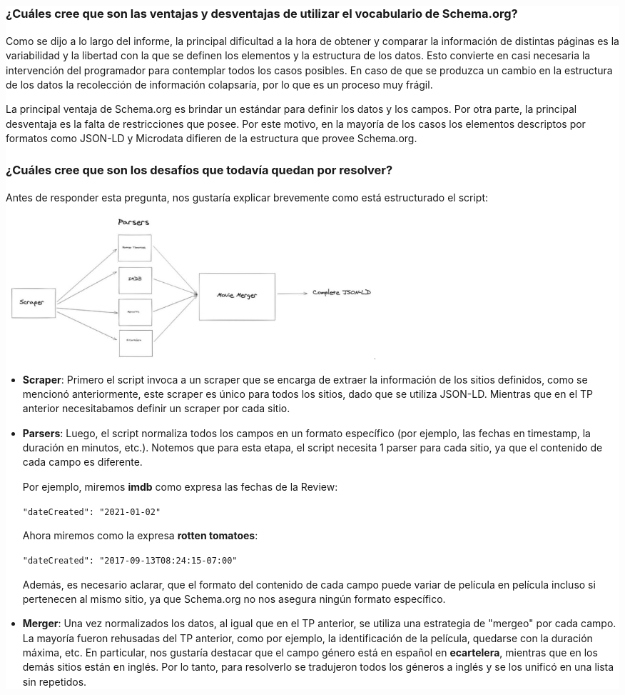 ### ¿Cuáles cree que son las ventajas y desventajas de utilizar el vocabulario de Schema.org?
Como se dijo a lo largo del informe, la principal dificultad a la hora de obtener y comparar la información de distintas páginas es la variabilidad y la libertad con la que se definen los elementos y la estructura de los datos. Esto convierte en casi necesaria la intervención del programador para contemplar todos los casos posibles. En caso de que se produzca un cambio en la estructura de los datos la recolección de información colapsaría, por lo que es un proceso muy frágil.

La principal ventaja de Schema.org es brindar un estándar para definir los datos y los campos. Por otra parte, la principal desventaja es la falta de restricciones que posee. Por este motivo, en la mayoría de los casos los elementos descriptos por formatos como JSON-LD y Microdata difieren de la estructura que provee Schema.org.

### ¿Cuáles cree que son los desafíos que todavía quedan por resolver?
Antes de responder esta pregunta, nos gustaría explicar brevemente como está estructurado el script:

<img src="arch.png" alt="image-20210419203106055" style="zoom: 67%;" />

- **Scraper**: Primero el script invoca a un scraper que se encarga de extraer la información de los sitios definidos, como se mencionó anteriormente, este scraper es único para todos los sitios, dado que se utiliza JSON-LD. Mientras que en el TP anterior necesitabamos definir un scraper por cada sitio.
- **Parsers**: Luego, el script normaliza todos los campos en un formato específico (por ejemplo, las fechas en timestamp, la duración en minutos, etc.). Notemos que para esta etapa, el script necesita 1 parser para cada sitio, ya que el contenido de cada campo es diferente.
  
  Por ejemplo, miremos **imdb** como expresa las fechas de la Review:
  
  `"dateCreated": "2021-01-02"`
  
  Ahora miremos como la expresa **rotten tomatoes**:
  
  `"dateCreated": "2017-09-13T08:24:15-07:00"`
  
  Además, es necesario aclarar, que el formato del contenido de cada campo puede variar de película en película incluso si pertenecen al mismo sitio, ya que Schema.org no nos asegura ningún formato específico.
- **Merger**: Una vez normalizados los datos, al igual que en el TP anterior, se utiliza una estrategia de "mergeo" por cada campo. La mayoría fueron rehusadas del TP anterior, como por ejemplo, la identificación de la película, quedarse con la duración máxima, etc.
  En particular, nos gustaría destacar que el campo género está en español en **ecartelera**, mientras que en los demás sitios están en inglés. Por lo tanto, para resolverlo se tradujeron todos los géneros a inglés y se los unificó en una lista sin repetidos.
